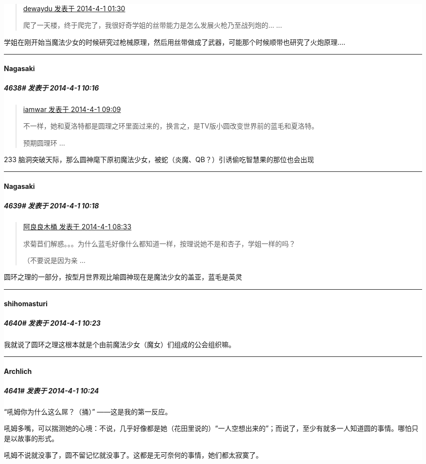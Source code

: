 
<blockquote><a href="httphttps://bbs.saraba1st.com/2b/forum.php?mod=redirect&amp;goto=findpost&amp;pid=24948598&amp;ptid=896785" target="_blank">dewaydu 发表于 2014-4-1 01:30</a>

爬了一天楼，终于爬完了，我很好奇学姐的丝带能力是怎么发展火枪乃至战列炮的… ...</blockquote>
学姐在刚开始当魔法少女的时候研究过枪械原理，然后用丝带做成了武器，可能那个时候顺带也研究了火炮原理....


-----

####  Nagasaki  
##### 4638#       发表于 2014-4-1 10:16


<blockquote><a href="httphttps://bbs.saraba1st.com/2b/forum.php?mod=redirect&amp;goto=findpost&amp;pid=24949865&amp;ptid=896785" target="_blank">iamwar 发表于 2014-4-1 09:09</a>

不一样，她和夏洛特都是圆理之环里面过来的，换言之，是TV版小圆改变世界前的蓝毛和夏洛特。


预期圆理环 ...</blockquote>
233 脑洞突破天际，那么圆神麾下原初魔法少女，被蛇（炎魔、QB？）引诱偷吃智慧果的那位也会出现


-----

####  Nagasaki  
##### 4639#       发表于 2014-4-1 10:18


<blockquote><a href="httphttps://bbs.saraba1st.com/2b/forum.php?mod=redirect&amp;goto=findpost&amp;pid=24949596&amp;ptid=896785" target="_blank">阿良良木桶 发表于 2014-4-1 08:33</a>

求菊苣们解惑。。。为什么蓝毛好像什么都知道一样，按理说她不是和杏子，学姐一样的吗？

（不要说是因为亲 ...</blockquote>
圆环之理的一部分，按型月世界观比喻圆神现在是魔法少女的盖亚，蓝毛是英灵


-----

####  shihomasturi  
##### 4640#       发表于 2014-4-1 10:23


我就说了圆环之理这根本就是个由前魔法少女（魔女）们组成的公会组织嘛。


-----

####  Archlich  
##### 4641#       发表于 2014-4-1 10:24


“吼姆你为什么这么屌？（捅）” ——这是我的第一反应。


吼姆多嘴，可以揣测她的心境：不说，几乎好像都是她（花田里说的）“一人空想出来的”；而说了，至少有就多一人知道圆的事情。哪怕只是以故事的形式。


吼姆不说就没事了，圆不留记忆就没事了。这都是无可奈何的事情，她们都太寂寞了。
